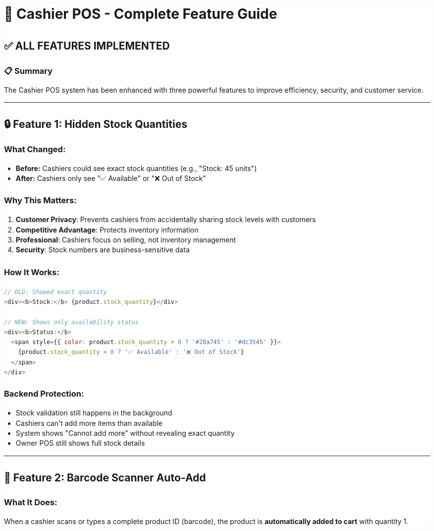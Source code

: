 # 🎯 Cashier POS - Complete Feature Guide

## ✅ ALL FEATURES IMPLEMENTED

### 📋 Summary
The Cashier POS system has been enhanced with three powerful features to improve efficiency, security, and customer service.

---

## 🔒 Feature 1: Hidden Stock Quantities

### **What Changed:**
- **Before:** Cashiers could see exact stock quantities (e.g., "Stock: 45 units")
- **After:** Cashiers only see "✅ Available" or "❌ Out of Stock"

### **Why This Matters:**
1. **Customer Privacy**: Prevents cashiers from accidentally sharing stock levels with customers
2. **Competitive Advantage**: Protects inventory information
3. **Professional**: Cashiers focus on selling, not inventory management
4. **Security**: Stock numbers are business-sensitive data

### **How It Works:**
```javascript
// OLD: Showed exact quantity
<div><b>Stock:</b> {product.stock_quantity}</div>

// NEW: Shows only availability status
<div><b>Status:</b>
  <span style={{ color: product.stock_quantity > 0 ? '#28a745' : '#dc3545' }}>
    {product.stock_quantity > 0 ? '✅ Available' : '❌ Out of Stock'}
  </span>
</div>
```

### **Backend Protection:**
- Stock validation still happens in the background
- Cashiers can't add more items than available
- System shows "Cannot add more" without revealing exact quantity
- Owner POS still shows full stock details

---

## 📱 Feature 2: Barcode Scanner Auto-Add

### **What It Does:**
When a cashier scans or types a complete product ID (barcode), the product is **automatically added to cart** with quantity 1.
